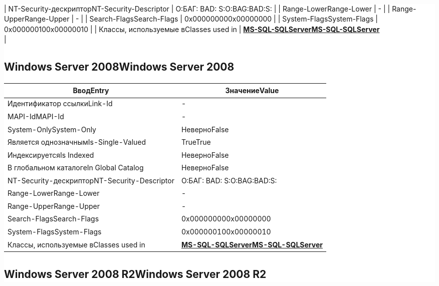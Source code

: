 | <span data-ttu-id="c9be3-190">NT-Security-дескриптор</span><span class="sxs-lookup"><span data-stu-id="c9be3-190">NT-Security-Descriptor</span></span> | <span data-ttu-id="c9be3-191">О:БАГ: BAD: S:</span><span class="sxs-lookup"><span data-stu-id="c9be3-191">O:BAG:BAD:S:</span></span>                                              |
| <span data-ttu-id="c9be3-192">Range-Lower</span><span class="sxs-lookup"><span data-stu-id="c9be3-192">Range-Lower</span></span>            | \-                                                        |
| <span data-ttu-id="c9be3-193">Range-Upper</span><span class="sxs-lookup"><span data-stu-id="c9be3-193">Range-Upper</span></span>            | \-                                                        |
| <span data-ttu-id="c9be3-194">Search-Flags</span><span class="sxs-lookup"><span data-stu-id="c9be3-194">Search-Flags</span></span>           | <span data-ttu-id="c9be3-195">0x00000000</span><span class="sxs-lookup"><span data-stu-id="c9be3-195">0x00000000</span></span>                                                |
| <span data-ttu-id="c9be3-196">System-Flags</span><span class="sxs-lookup"><span data-stu-id="c9be3-196">System-Flags</span></span>           | <span data-ttu-id="c9be3-197">0x00000010</span><span class="sxs-lookup"><span data-stu-id="c9be3-197">0x00000010</span></span>                                                |
| <span data-ttu-id="c9be3-198">Классы, используемые в</span><span class="sxs-lookup"><span data-stu-id="c9be3-198">Classes used in</span></span>        | [<span data-ttu-id="c9be3-199">**MS-SQL-SQLServer**</span><span class="sxs-lookup"><span data-stu-id="c9be3-199">**MS-SQL-SQLServer**</span></span>](c-ms-sql-sqlserver.md)<br/> |



## <a name="windows-server-2008"></a><span data-ttu-id="c9be3-200">Windows Server 2008</span><span class="sxs-lookup"><span data-stu-id="c9be3-200">Windows Server 2008</span></span>



| <span data-ttu-id="c9be3-201">Ввод</span><span class="sxs-lookup"><span data-stu-id="c9be3-201">Entry</span></span> | <span data-ttu-id="c9be3-202">Значение</span><span class="sxs-lookup"><span data-stu-id="c9be3-202">Value</span></span> |
|------------------------|-----------------------------------------------------------|
| <span data-ttu-id="c9be3-203">Идентификатор ссылки</span><span class="sxs-lookup"><span data-stu-id="c9be3-203">Link-Id</span></span>                | \-                                                        |
| <span data-ttu-id="c9be3-204">MAPI-Id</span><span class="sxs-lookup"><span data-stu-id="c9be3-204">MAPI-Id</span></span>                | \-                                                        |
| <span data-ttu-id="c9be3-205">System-Only</span><span class="sxs-lookup"><span data-stu-id="c9be3-205">System-Only</span></span>            | <span data-ttu-id="c9be3-206">Неверно</span><span class="sxs-lookup"><span data-stu-id="c9be3-206">False</span></span>                                                     |
| <span data-ttu-id="c9be3-207">Является однозначным</span><span class="sxs-lookup"><span data-stu-id="c9be3-207">Is-Single-Valued</span></span>       | <span data-ttu-id="c9be3-208">True</span><span class="sxs-lookup"><span data-stu-id="c9be3-208">True</span></span>                                                      |
| <span data-ttu-id="c9be3-209">Индексируется</span><span class="sxs-lookup"><span data-stu-id="c9be3-209">Is Indexed</span></span>             | <span data-ttu-id="c9be3-210">Неверно</span><span class="sxs-lookup"><span data-stu-id="c9be3-210">False</span></span>                                                     |
| <span data-ttu-id="c9be3-211">В глобальном каталоге</span><span class="sxs-lookup"><span data-stu-id="c9be3-211">In Global Catalog</span></span>      | <span data-ttu-id="c9be3-212">Неверно</span><span class="sxs-lookup"><span data-stu-id="c9be3-212">False</span></span>                                                     |
| <span data-ttu-id="c9be3-213">NT-Security-дескриптор</span><span class="sxs-lookup"><span data-stu-id="c9be3-213">NT-Security-Descriptor</span></span> | <span data-ttu-id="c9be3-214">О:БАГ: BAD: S:</span><span class="sxs-lookup"><span data-stu-id="c9be3-214">O:BAG:BAD:S:</span></span>                                              |
| <span data-ttu-id="c9be3-215">Range-Lower</span><span class="sxs-lookup"><span data-stu-id="c9be3-215">Range-Lower</span></span>            | \-                                                        |
| <span data-ttu-id="c9be3-216">Range-Upper</span><span class="sxs-lookup"><span data-stu-id="c9be3-216">Range-Upper</span></span>            | \-                                                        |
| <span data-ttu-id="c9be3-217">Search-Flags</span><span class="sxs-lookup"><span data-stu-id="c9be3-217">Search-Flags</span></span>           | <span data-ttu-id="c9be3-218">0x00000000</span><span class="sxs-lookup"><span data-stu-id="c9be3-218">0x00000000</span></span>                                                |
| <span data-ttu-id="c9be3-219">System-Flags</span><span class="sxs-lookup"><span data-stu-id="c9be3-219">System-Flags</span></span>           | <span data-ttu-id="c9be3-220">0x00000010</span><span class="sxs-lookup"><span data-stu-id="c9be3-220">0x00000010</span></span>                                                |
| <span data-ttu-id="c9be3-221">Классы, используемые в</span><span class="sxs-lookup"><span data-stu-id="c9be3-221">Classes used in</span></span>        | [<span data-ttu-id="c9be3-222">**MS-SQL-SQLServer**</span><span class="sxs-lookup"><span data-stu-id="c9be3-222">**MS-SQL-SQLServer**</span></span>](c-ms-sql-sqlserver.md)<br/> |



## <a name="windows-server-2008-r2"></a><span data-ttu-id="c9be3-223">Windows Server 2008 R2</span><span class="sxs-lookup"><span data-stu-id="c9be3-223">Windows Server 2008 R2</span></span>


